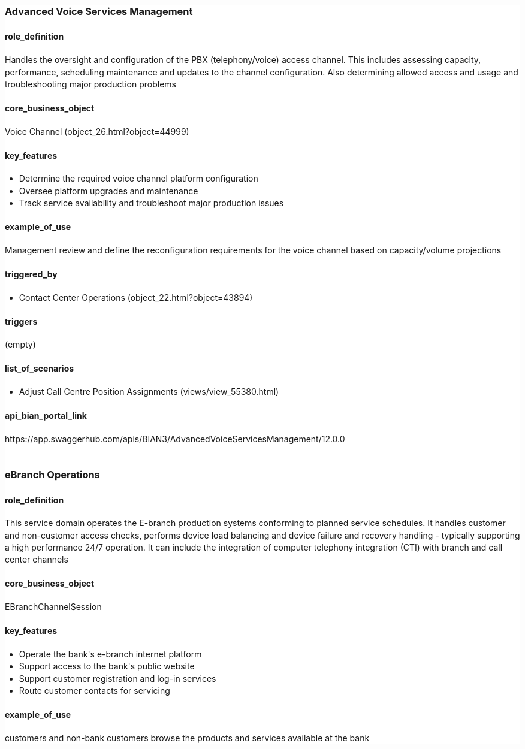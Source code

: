 ### Advanced Voice Services Management

#### role_definition
Handles the oversight and configuration of the PBX (telephony/voice) access channel. This includes assessing capacity, performance, scheduling maintenance and updates to the channel configuration. Also determining allowed access and usage and troubleshooting major production problems

#### core_business_object
Voice Channel (object_26.html?object=44999)

#### key_features
- Determine the required voice channel platform configuration
- Oversee platform upgrades and maintenance
- Track service availability and troubleshoot major production issues

#### example_of_use
Management review and define the reconfiguration requirements for the voice channel based on capacity/volume projections

#### triggered_by
- Contact Center Operations (object_22.html?object=43894)

#### triggers
(empty)

#### list_of_scenarios
- Adjust Call Centre Position Assignments (views/view_55380.html)

#### api_bian_portal_link
https://app.swaggerhub.com/apis/BIAN3/AdvancedVoiceServicesManagement/12.0.0

---

### eBranch Operations

#### role_definition
This service domain operates the E-branch production systems conforming to planned service schedules. It handles customer and non-customer access checks, performs device load balancing and device failure and recovery handling - typically supporting a high performance 24/7 operation. It can include the integration of computer telephony integration (CTI) with branch and call center channels

#### core_business_object
EBranchChannelSession

#### key_features
- Operate the bank's e-branch internet platform
- Support access to the bank's public website
- Support customer registration and log-in services
- Route customer contacts for servicing

#### example_of_use
customers and non-bank customers browse the products and services available at the bank
